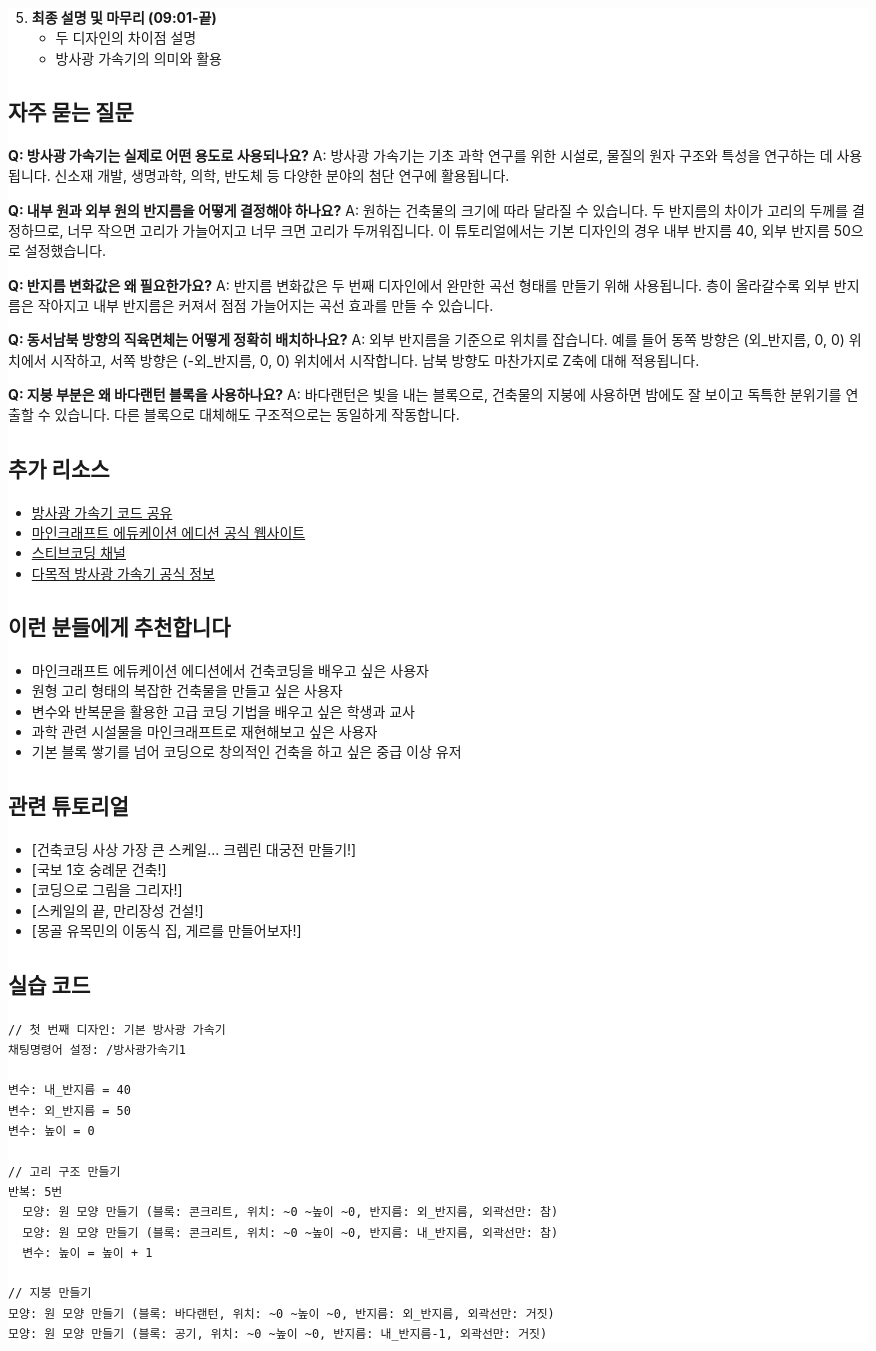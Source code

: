 5. **최종 설명 및 마무리 (09:01-끝)**
   - 두 디자인의 차이점 설명
   - 방사광 가속기의 의미와 활용

## 자주 묻는 질문

**Q: 방사광 가속기는 실제로 어떤 용도로 사용되나요?**
A: 방사광 가속기는 기초 과학 연구를 위한 시설로, 물질의 원자 구조와 특성을 연구하는 데 사용됩니다. 신소재 개발, 생명과학, 의학, 반도체 등 다양한 분야의 첨단 연구에 활용됩니다.

**Q: 내부 원과 외부 원의 반지름을 어떻게 결정해야 하나요?**
A: 원하는 건축물의 크기에 따라 달라질 수 있습니다. 두 반지름의 차이가 고리의 두께를 결정하므로, 너무 작으면 고리가 가늘어지고 너무 크면 고리가 두꺼워집니다. 이 튜토리얼에서는 기본 디자인의 경우 내부 반지름 40, 외부 반지름 50으로 설정했습니다.

**Q: 반지름 변화값은 왜 필요한가요?**
A: 반지름 변화값은 두 번째 디자인에서 완만한 곡선 형태를 만들기 위해 사용됩니다. 층이 올라갈수록 외부 반지름은 작아지고 내부 반지름은 커져서 점점 가늘어지는 곡선 효과를 만들 수 있습니다.

**Q: 동서남북 방향의 직육면체는 어떻게 정확히 배치하나요?**
A: 외부 반지름을 기준으로 위치를 잡습니다. 예를 들어 동쪽 방향은 (외_반지름, 0, 0) 위치에서 시작하고, 서쪽 방향은 (-외_반지름, 0, 0) 위치에서 시작합니다. 남북 방향도 마찬가지로 Z축에 대해 적용됩니다.

**Q: 지붕 부분은 왜 바다랜턴 블록을 사용하나요?**
A: 바다랜턴은 빛을 내는 블록으로, 건축물의 지붕에 사용하면 밤에도 잘 보이고 독특한 분위기를 연출할 수 있습니다. 다른 블록으로 대체해도 구조적으로는 동일하게 작동합니다.

## 추가 리소스
- [방사광 가속기 코드 공유](http://bitly.kr/ui6EbRqYL4M)
- [마인크래프트 에듀케이션 에디션 공식 웹사이트](https://education.minecraft.net/)
- [스티브코딩 채널](https://www.youtube.com/c/stevecoding)
- [다목적 방사광 가속기 공식 정보](https://www.msit.go.kr)

## 이런 분들에게 추천합니다
- 마인크래프트 에듀케이션 에디션에서 건축코딩을 배우고 싶은 사용자
- 원형 고리 형태의 복잡한 건축물을 만들고 싶은 사용자
- 변수와 반복문을 활용한 고급 코딩 기법을 배우고 싶은 학생과 교사
- 과학 관련 시설물을 마인크래프트로 재현해보고 싶은 사용자
- 기본 블록 쌓기를 넘어 코딩으로 창의적인 건축을 하고 싶은 중급 이상 유저

## 관련 튜토리얼
- [건축코딩 사상 가장 큰 스케일... 크렘린 대궁전 만들기!]
- [국보 1호 숭례문 건축!]
- [코딩으로 그림을 그리자!]
- [스케일의 끝, 만리장성 건설!]
- [몽골 유목민의 이동식 집, 게르를 만들어보자!]

## 실습 코드
```
// 첫 번째 디자인: 기본 방사광 가속기
채팅명령어 설정: /방사광가속기1

변수: 내_반지름 = 40
변수: 외_반지름 = 50
변수: 높이 = 0

// 고리 구조 만들기
반복: 5번
  모양: 원 모양 만들기 (블록: 콘크리트, 위치: ~0 ~높이 ~0, 반지름: 외_반지름, 외곽선만: 참)
  모양: 원 모양 만들기 (블록: 콘크리트, 위치: ~0 ~높이 ~0, 반지름: 내_반지름, 외곽선만: 참)
  변수: 높이 = 높이 + 1

// 지붕 만들기
모양: 원 모양 만들기 (블록: 바다랜턴, 위치: ~0 ~높이 ~0, 반지름: 외_반지름, 외곽선만: 거짓)
모양: 원 모양 만들기 (블록: 공기, 위치: ~0 ~높이 ~0, 반지름: 내_반지름-1, 외곽선만: 거짓)
```